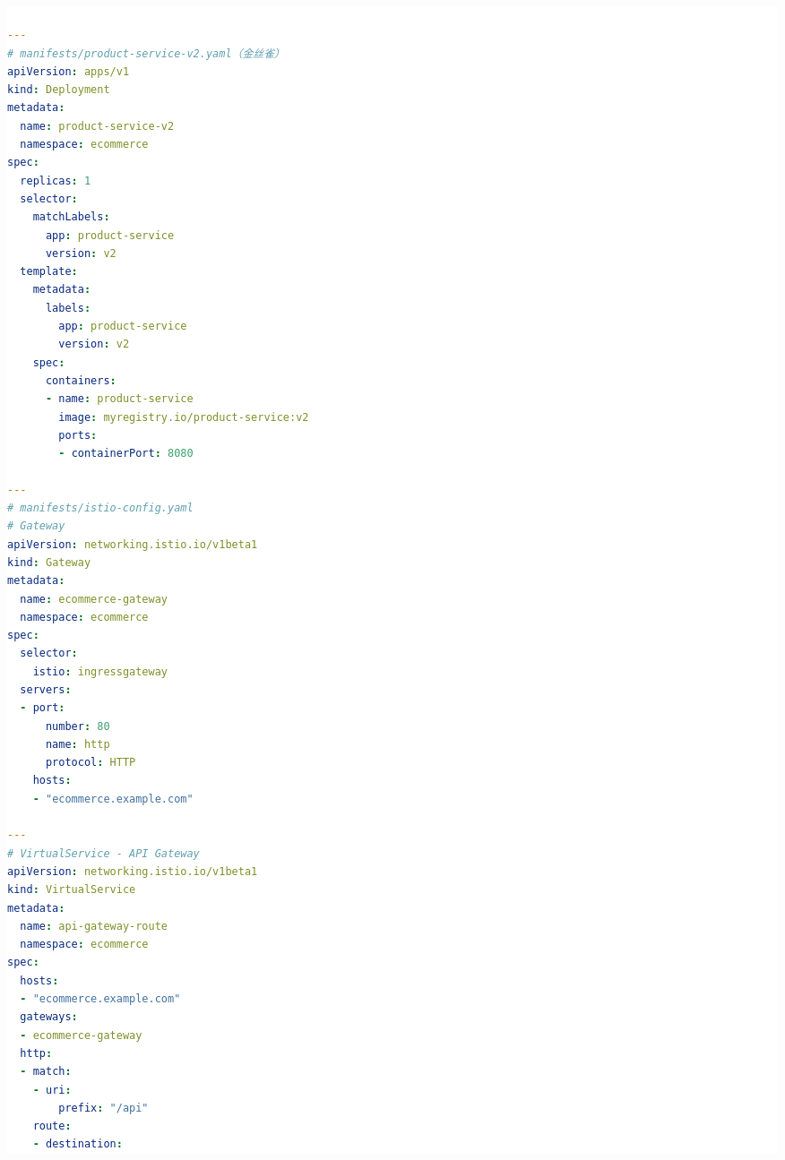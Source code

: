 ```yaml

---
# manifests/product-service-v2.yaml（金丝雀）
apiVersion: apps/v1
kind: Deployment
metadata:
  name: product-service-v2
  namespace: ecommerce
spec:
  replicas: 1
  selector:
    matchLabels:
      app: product-service
      version: v2
  template:
    metadata:
      labels:
        app: product-service
        version: v2
    spec:
      containers:
      - name: product-service
        image: myregistry.io/product-service:v2
        ports:
        - containerPort: 8080

---
# manifests/istio-config.yaml
# Gateway
apiVersion: networking.istio.io/v1beta1
kind: Gateway
metadata:
  name: ecommerce-gateway
  namespace: ecommerce
spec:
  selector:
    istio: ingressgateway
  servers:
  - port:
      number: 80
      name: http
      protocol: HTTP
    hosts:
    - "ecommerce.example.com"

---
# VirtualService - API Gateway
apiVersion: networking.istio.io/v1beta1
kind: VirtualService
metadata:
  name: api-gateway-route
  namespace: ecommerce
spec:
  hosts:
  - "ecommerce.example.com"
  gateways:
  - ecommerce-gateway
  http:
  - match:
    - uri:
        prefix: "/api"
    route:
    - destination:
```